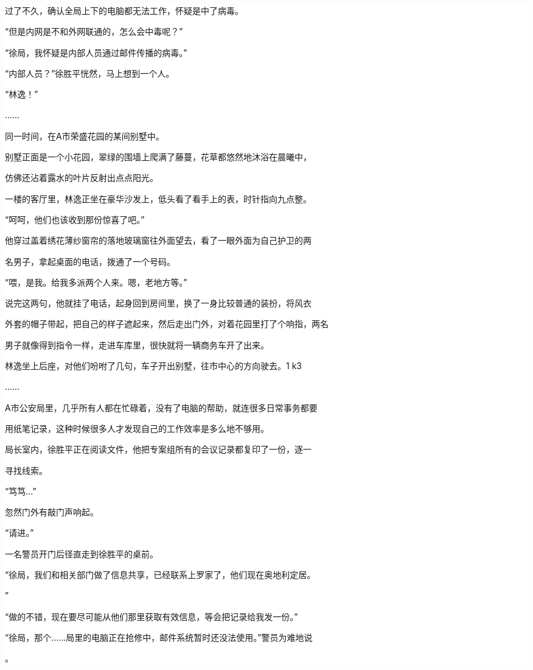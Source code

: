 过了不久，确认全局上下的电脑都无法工作，怀疑是中了病毒。

“但是内网是不和外网联通的，怎么会中毒呢？”

“徐局，我怀疑是内部人员通过邮件传播的病毒。”

“内部人员？”徐胜平恍然，马上想到一个人。

“林逸！”

……

同一时间，在A市荣盛花园的某间别墅中。

别墅正面是一个小花园，翠绿的围墙上爬满了藤蔓，花草都悠然地沐浴在晨曦中，

仿佛还沾着露水的叶片反射出点点阳光。

一楼的客厅里，林逸正坐在豪华沙发上，低头看了看手上的表，时针指向九点整。



“呵呵，他们也该收到那份惊喜了吧。”

他穿过盖着绣花薄纱窗帘的落地玻璃窗往外面望去，看了一眼外面为自己护卫的两

名男子，拿起桌面的电话，拨通了一个号码。

“喂，是我。给我多派两个人来。嗯，老地方等。”

说完这两句，他就挂了电话，起身回到房间里，换了一身比较普通的装扮，将风衣

外套的帽子带起，把自己的样子遮起来，然后走出门外，对着花园里打了个响指，两名

男子就像得到指令一样，走进车库里，很快就将一辆商务车开了出来。

林逸坐上后座，对他们吩咐了几句，车子开出别墅，往市中心的方向驶去。1   k3

……

A市公安局里，几乎所有人都在忙碌着，没有了电脑的帮助，就连很多日常事务都要

用纸笔记录，这种时候很多人才发现自己的工作效率是多么地不够用。

局长室内，徐胜平正在阅读文件，他把专案组所有的会议记录都复印了一份，逐一

寻找线索。

“笃笃…”

忽然门外有敲门声响起。

“请进。”

一名警员开门后径直走到徐胜平的桌前。

“徐局，我们和相关部门做了信息共享，已经联系上罗家了，他们现在奥地利定居。

”

“做的不错，现在要尽可能从他们那里获取有效信息，等会把记录给我发一份。”

“徐局，那个……局里的电脑正在抢修中，邮件系统暂时还没法使用。”警员为难地说

。
